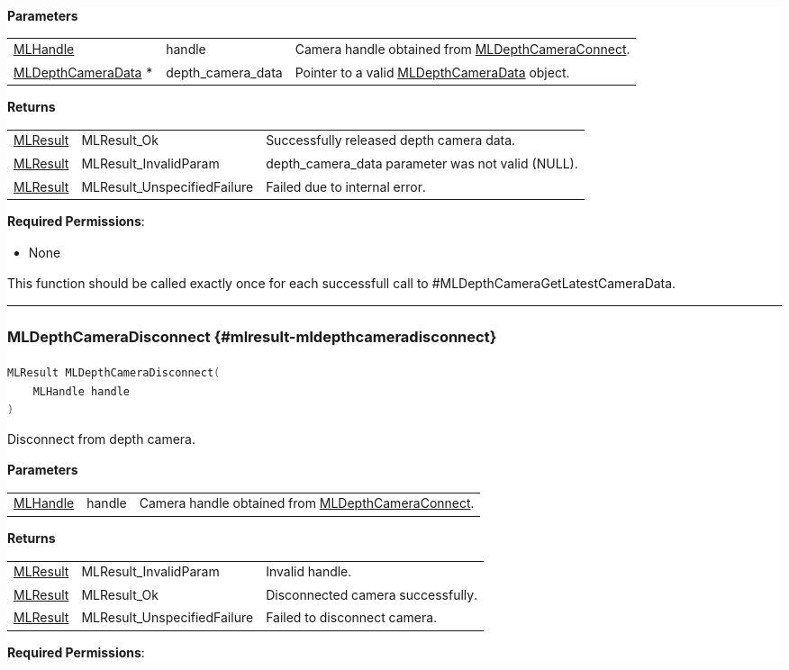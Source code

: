 **Parameters**

|  |   |   |
|--|--|--|
| [MLHandle](/api-ref/api/Modules/group___platform/group___platform.md#uint64-t-mlhandle) |handle|Camera handle obtained from [MLDepthCameraConnect](/api-ref/api/Modules/group___pixel_sensors/group___d_cam/group___d_cam.md#mlresult-mldepthcameraconnect). |
| [MLDepthCameraData](/api-ref/api/Modules/group___pixel_sensors/group___d_cam/struct_m_l_depth_camera_data.md) * |depth_camera_data|Pointer to a valid [MLDepthCameraData](/api-ref/api/Modules/group___pixel_sensors/group___d_cam/struct_m_l_depth_camera_data.md) object.|

**Returns**

|  |   |   |
|--|--|--|
| [MLResult](/api-ref/api/Modules/group___platform/group___platform.md#int32-t-mlresult) |MLResult_Ok|Successfully released depth camera data. |
| [MLResult](/api-ref/api/Modules/group___platform/group___platform.md#int32-t-mlresult) |MLResult_InvalidParam|depth_camera_data parameter was not valid (NULL). |
| [MLResult](/api-ref/api/Modules/group___platform/group___platform.md#int32-t-mlresult) |MLResult_UnspecifiedFailure|Failed due to internal error.|
**Required Permissions**:

  * None 


This function should be called exactly once for each successfull call to #MLDepthCameraGetLatestCameraData.





-----------

### MLDepthCameraDisconnect {#mlresult-mldepthcameradisconnect}

```cpp
MLResult MLDepthCameraDisconnect(
    MLHandle handle
)
```

Disconnect from depth camera. 

**Parameters**

|  |   |   |
|--|--|--|
| [MLHandle](/api-ref/api/Modules/group___platform/group___platform.md#uint64-t-mlhandle) |handle|Camera handle obtained from [MLDepthCameraConnect](/api-ref/api/Modules/group___pixel_sensors/group___d_cam/group___d_cam.md#mlresult-mldepthcameraconnect).|

**Returns**

|  |   |   |
|--|--|--|
| [MLResult](/api-ref/api/Modules/group___platform/group___platform.md#int32-t-mlresult) |MLResult_InvalidParam|Invalid handle. |
| [MLResult](/api-ref/api/Modules/group___platform/group___platform.md#int32-t-mlresult) |MLResult_Ok|Disconnected camera successfully. |
| [MLResult](/api-ref/api/Modules/group___platform/group___platform.md#int32-t-mlresult) |MLResult_UnspecifiedFailure|Failed to disconnect camera.|
**Required Permissions**:
